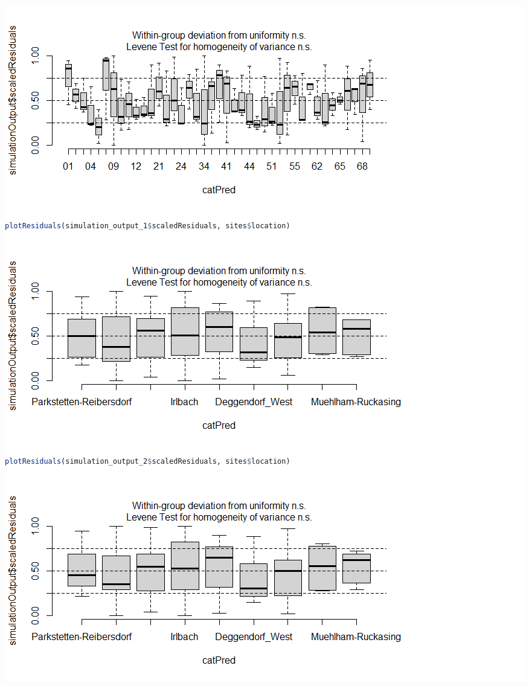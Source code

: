 ![](model_check_tbi_bc_all_species_files/figure-gfm/dharma_single-2.png)

``` r
plotResiduals(simulation_output_1$scaledResiduals, sites$location)
```

![](model_check_tbi_bc_all_species_files/figure-gfm/dharma_single-3.png)

``` r
plotResiduals(simulation_output_2$scaledResiduals, sites$location)
```

![](model_check_tbi_bc_all_species_files/figure-gfm/dharma_single-4.png)
